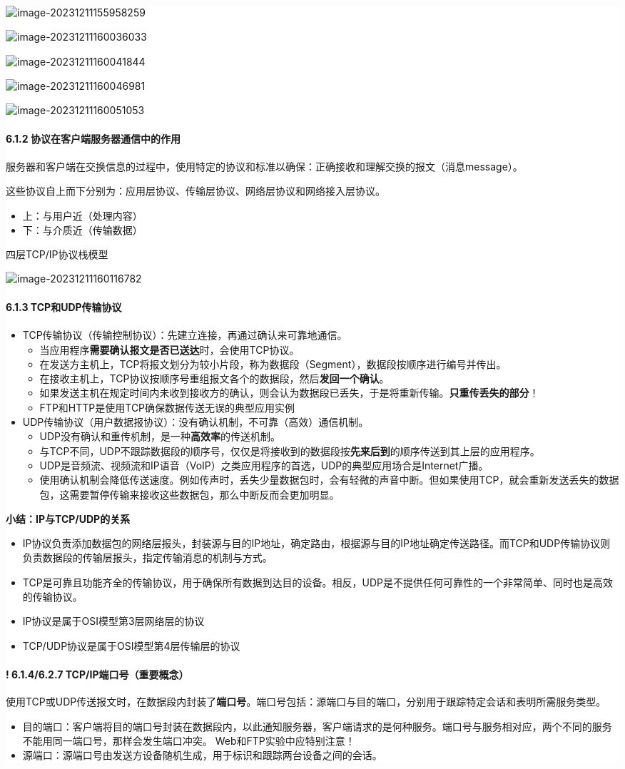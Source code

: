 ![image-20231211155958259](C:\Users\89620\AppData\Roaming\Typora\typora-user-images\image-20231211155958259.png)

![image-20231211160036033](C:\Users\89620\AppData\Roaming\Typora\typora-user-images\image-20231211160036033.png)

![image-20231211160041844](C:\Users\89620\AppData\Roaming\Typora\typora-user-images\image-20231211160041844.png)

![image-20231211160046981](C:\Users\89620\AppData\Roaming\Typora\typora-user-images\image-20231211160046981.png)

![image-20231211160051053](C:\Users\89620\AppData\Roaming\Typora\typora-user-images\image-20231211160051053.png)



#### 6.1.2   协议在客户端服务器通信中的作用

服务器和客户端在交换信息的过程中，使用特定的协议和标准以确保：正确接收和理解交换的报文（消息message）。

这些协议自上而下分别为：应用层协议、传输层协议、网络层协议和网络接入层协议。

- 上：与用户近（处理内容）
- 下：与介质近（传输数据）

四层TCP/IP协议栈模型

![image-20231211160116782](C:\Users\89620\AppData\Roaming\Typora\typora-user-images\image-20231211160116782.png)

#### 6.1.3   TCP和UDP传输协议

- TCP传输协议（传输控制协议）：先建立连接，再通过确认来可靠地通信。
  - 当应用程序**需要确认报文是否已送达**时，会使用TCP协议。
  - 在发送方主机上，TCP将报文划分为较小片段，称为数据段（Segment），数据段按顺序进行编号并传出。
  - 在接收主机上，TCP协议按顺序号重组报文各个的数据段，然后**发回一个确认**。
  - 如果发送主机在规定时间内未收到接收方的确认，则会认为数据段已丢失，于是将重新传输。**只重传丢失的部分**！
  - FTP和HTTP是使用TCP确保数据传送无误的典型应用实例
- UDP传输协议（用户数据报协议）：没有确认机制，不可靠（高效）通信机制。
  - UDP没有确认和重传机制，是一种**高效率**的传送机制。
  - 与TCP不同，UDP不跟踪数据段的顺序号，仅仅是将接收到的数据段按**先来后到**的顺序传送到其上层的应用程序。
  - UDP是音频流、视频流和IP语音（VoIP）之类应用程序的首选，UDP的典型应用场合是Internet广播。
  - 使用确认机制会降低传送速度。例如传声时，丢失少量数据包时，会有轻微的声音中断。但如果使用TCP，就会重新发送丢失的数据包，这需要暂停传输来接收这些数据包，那么中断反而会更加明显。

**小结：IP与TCP/UDP的关系**

- IP协议负责添加数据包的网络层报头，封装源与目的IP地址，确定路由，根据源与目的IP地址确定传送路径。而TCP和UDP传输协议则负责数据段的传输层报头，指定传输消息的机制与方式。
- TCP是可靠且功能齐全的传输协议，用于确保所有数据到达目的设备。相反，UDP是不提供任何可靠性的一个非常简单、同时也是高效的传输协议。



- IP协议是属于OSI模型第3层网络层的协议
- TCP/UDP协议是属于OSI模型第4层传输层的协议

#### ! 6.1.4/6.2.7   TCP/IP端口号（重要概念）

使用TCP或UDP传送报文时，在数据段内封装了**端口号**。端口号包括：源端口与目的端口，分别用于跟踪特定会话和表明所需服务类型。

- 目的端口：客户端将目的端口号封装在数据段内，以此通知服务器，客户端请求的是何种服务。端口号与服务相对应，两个不同的服务不能用同一端口号，那样会发生端口冲突。
  Web和FTP实验中应特别注意！
- 源端口：源端口号由发送方设备随机生成，用于标识和跟踪两台设备之间的会话。
